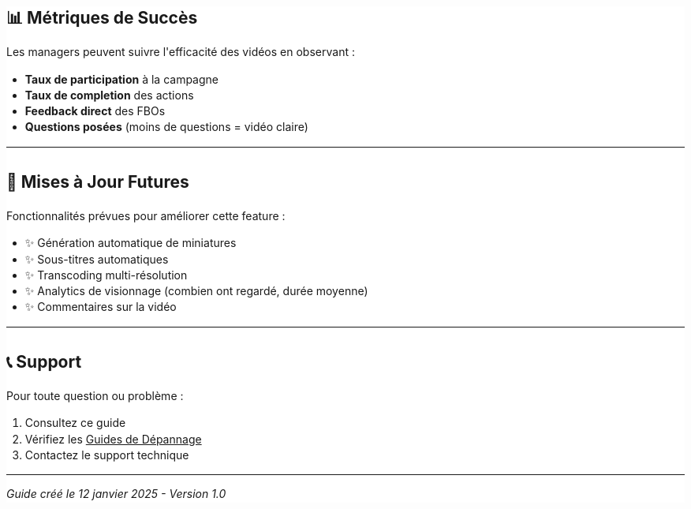 
## 📊 Métriques de Succès

Les managers peuvent suivre l'efficacité des vidéos en observant :

- **Taux de participation** à la campagne
- **Taux de completion** des actions
- **Feedback direct** des FBOs
- **Questions posées** (moins de questions = vidéo claire)

---

## 🔄 Mises à Jour Futures

Fonctionnalités prévues pour améliorer cette feature :

- ✨ Génération automatique de miniatures
- ✨ Sous-titres automatiques
- ✨ Transcoding multi-résolution
- ✨ Analytics de visionnage (combien ont regardé, durée moyenne)
- ✨ Commentaires sur la vidéo

---

## 📞 Support

Pour toute question ou problème :

1. Consultez ce guide
2. Vérifiez les [Guides de Dépannage](/docs/guides/)
3. Contactez le support technique

---

_Guide créé le 12 janvier 2025 - Version 1.0_
